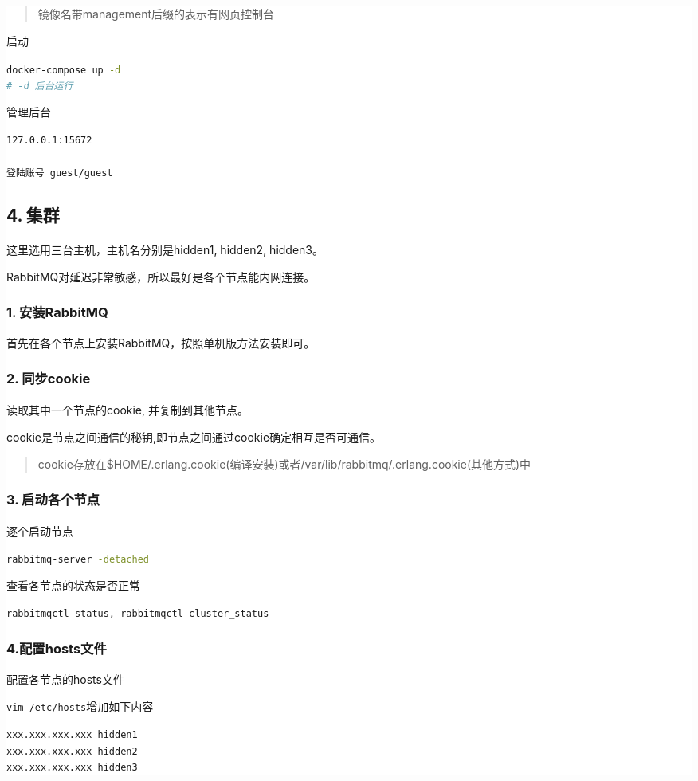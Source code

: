 > 镜像名带management后缀的表示有网页控制台

启动

```sh
docker-compose up -d
# -d 后台运行
```

管理后台

```sh
127.0.0.1:15672

登陆账号 guest/guest
```



## 4. 集群

这里选用三台主机，主机名分别是hidden1, hidden2, hidden3。

RabbitMQ对延迟非常敏感，所以最好是各个节点能内网连接。

### 1. 安装RabbitMQ

首先在各个节点上安装RabbitMQ，按照单机版方法安装即可。

### 2. 同步cookie

读取其中一个节点的cookie, 并复制到其他节点。

cookie是节点之间通信的秘钥,即节点之间通过cookie确定相互是否可通信。

> cookie存放在$HOME/.erlang.cookie(编译安装)或者/var/lib/rabbitmq/.erlang.cookie(其他方式)中

### 3. 启动各个节点

逐个启动节点 

```sh
rabbitmq-server -detached
```

查看各节点的状态是否正常

```sh
rabbitmqctl status, rabbitmqctl cluster_status
```

### 4.配置hosts文件

配置各节点的hosts文件

`vim /etc/hosts`增加如下内容

```sh
xxx.xxx.xxx.xxx hidden1
xxx.xxx.xxx.xxx hidden2
xxx.xxx.xxx.xxx hidden3
```
